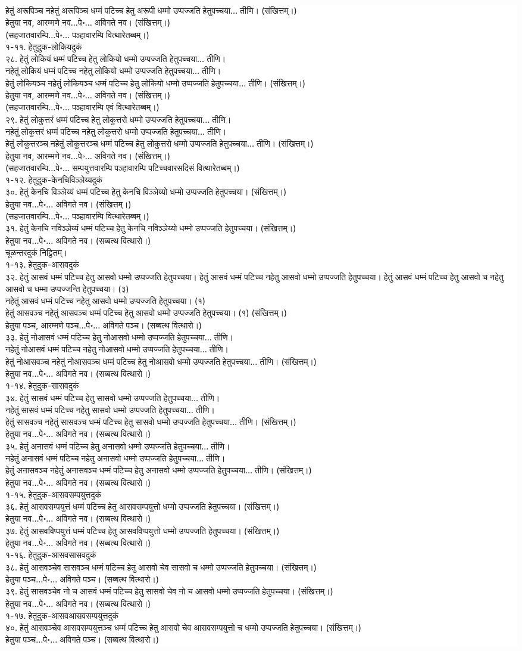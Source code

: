 हेतुं अरूपिञ्च नहेतुं अरूपिञ्च धम्मं पटिच्च हेतु अरूपी धम्मो उप्पज्जति हेतुपच्चया… तीणि। (संखित्तम्।)  
हेतुया नव, आरम्मणे नव…पे॰… अविगते नव। (संखित्तम्।)  
(सहजातवारम्पि…पे॰… पञ्हावारम्पि वित्थारेतब्बम्।)  
१-११. हेतुदुक-लोकियदुकं  
२८. हेतुं लोकियं धम्मं पटिच्च हेतु लोकियो धम्मो उप्पज्जति हेतुपच्चया… तीणि।  
नहेतुं लोकियं धम्मं पटिच्च नहेतु लोकियो धम्मो उप्पज्जति हेतुपच्चया… तीणि।  
हेतुं लोकियञ्च नहेतुं लोकियञ्च धम्मं पटिच्च हेतु लोकियो धम्मो उप्पज्जति हेतुपच्चया… तीणि। (संखित्तम्।)  
हेतुया नव, आरम्मणे नव…पे॰… अविगते नव। (संखित्तम्।)  
(सहजातवारम्पि…पे॰… पञ्हावारम्पि एवं वित्थारेतब्बम्।)  
२९. हेतुं लोकुत्तरं धम्मं पटिच्च हेतु लोकुत्तरो धम्मो उप्पज्जति हेतुपच्चया… तीणि।  
नहेतुं लोकुत्तरं धम्मं पटिच्च नहेतु लोकुत्तरो धम्मो उप्पज्जति हेतुपच्चया… तीणि।  
हेतुं लोकुत्तरञ्च नहेतुं लोकुत्तरञ्च धम्मं पटिच्च हेतु लोकुत्तरो धम्मो उप्पज्जति हेतुपच्चया… तीणि। (संखित्तम्।)  
हेतुया नव, आरम्मणे नव…पे॰… अविगते नव। (संखित्तम्।)  
(सहजातवारम्पि…पे॰… सम्पयुत्तवारम्पि पञ्हावारम्पि पटिच्चवारसदिसं वित्थारेतब्बम्।)  
१-१२. हेतुदुक-केनचिविञ्ञेय्यदुकं  
३०. हेतुं केनचि विञ्ञेय्यं धम्मं पटिच्च हेतु केनचि विञ्ञेय्यो धम्मो उप्पज्जति हेतुपच्चया। (संखित्तम्।)  
हेतुया नव…पे॰… अविगते नव। (संखित्तम्।)  
(सहजातवारम्पि…पे॰… पञ्हावारम्पि वित्थारेतब्बम्।)  
३१. हेतुं केनचि नविञ्ञेय्यं धम्मं पटिच्च हेतु केनचि नविञ्ञेय्यो धम्मो उप्पज्जति हेतुपच्चया। (संखित्तम्।)  
हेतुया नव…पे॰… अविगते नव। (सब्बत्थ वित्थारो।)  
चूळन्तरदुकं निट्ठितम्।  
१-१३. हेतुदुक-आसवदुकं  
३२. हेतुं आसवं धम्मं पटिच्च हेतु आसवो धम्मो उप्पज्जति हेतुपच्चया। हेतुं आसवं धम्मं पटिच्च नहेतु आसवो धम्मो उप्पज्जति हेतुपच्चया। हेतुं आसवं धम्मं पटिच्च हेतु आसवो च नहेतु आसवो च धम्मा उप्पज्जन्ति हेतुपच्चया। (३)  
नहेतुं आसवं धम्मं पटिच्च नहेतु आसवो धम्मो उप्पज्जति हेतुपच्चया। (१)  
हेतुं आसवञ्च नहेतुं आसवञ्च धम्मं पटिच्च हेतु आसवो धम्मो उप्पज्जति हेतुपच्चया। (१) (संखित्तम्।)  
हेतुया पञ्च, आरम्मणे पञ्च…पे॰… अविगते पञ्च। (सब्बत्थ वित्थारो।)  
३३. हेतुं नोआसवं धम्मं पटिच्च हेतु नोआसवो धम्मो उप्पज्जति हेतुपच्चया… तीणि।  
नहेतुं नोआसवं धम्मं पटिच्च नहेतु नोआसवो धम्मो उप्पज्जति हेतुपच्चया… तीणि।  
हेतुं नोआसवञ्च नहेतुं नोआसवञ्च धम्मं पटिच्च हेतु नोआसवो धम्मो उप्पज्जति हेतुपच्चया… तीणि। (संखित्तम्।)  
हेतुया नव…पे॰… अविगते नव। (सब्बत्थ वित्थारो।)  
१-१४. हेतुदुक-सासवदुकं  
३४. हेतुं सासवं धम्मं पटिच्च हेतु सासवो धम्मो उप्पज्जति हेतुपच्चया… तीणि।  
नहेतुं सासवं धम्मं पटिच्च नहेतु सासवो धम्मो उप्पज्जति हेतुपच्चया… तीणि।  
हेतुं सासवञ्च नहेतुं सासवञ्च धम्मं पटिच्च हेतु सासवो धम्मो उप्पज्जति हेतुपच्चया… तीणि। (संखित्तम्।)  
हेतुया नव…पे॰… अविगते नव। (सब्बत्थ वित्थारो।)  
३५. हेतुं अनासवं धम्मं पटिच्च हेतु अनासवो धम्मो उप्पज्जति हेतुपच्चया… तीणि।  
नहेतुं अनासवं धम्मं पटिच्च नहेतु अनासवो धम्मो उप्पज्जति हेतुपच्चया… तीणि।  
हेतुं अनासवञ्च नहेतुं अनासवञ्च धम्मं पटिच्च हेतु अनासवो धम्मो उप्पज्जति हेतुपच्चया… तीणि। (संखित्तम्।)  
हेतुया नव…पे॰… अविगते नव। (सब्बत्थ वित्थारो।)  
१-१५. हेतुदुक-आसवसम्पयुत्तदुकं  
३६. हेतुं आसवसम्पयुत्तं धम्मं पटिच्च हेतु आसवसम्पयुत्तो धम्मो उप्पज्जति हेतुपच्चया। (संखित्तम्।)  
हेतुया नव…पे॰… अविगते नव। (सब्बत्थ वित्थारो।)  
३७. हेतुं आसवविप्पयुत्तं धम्मं पटिच्च हेतु आसवविप्पयुत्तो धम्मो उप्पज्जति हेतुपच्चया। (संखित्तम्।)  
हेतुया नव…पे॰… अविगते नव। (सब्बत्थ वित्थारो।)  
१-१६. हेतुदुक-आसवसासवदुकं  
३८. हेतुं आसवञ्चेव सासवञ्च धम्मं पटिच्च हेतु आसवो चेव सासवो च धम्मो उप्पज्जति हेतुपच्चया। (संखित्तम्।)  
हेतुया पञ्च…पे॰… अविगते पञ्च। (सब्बत्थ वित्थारो।)  
३९. हेतुं सासवञ्चेव नो च आसवं धम्मं पटिच्च हेतु सासवो चेव नो च आसवो धम्मो उप्पज्जति हेतुपच्चया। (संखित्तम्।)  
हेतुया नव…पे॰… अविगते नव। (सब्बत्थ वित्थारो।)  
१-१७. हेतुदुक-आसवआसवसम्पयुत्तदुकं  
४०. हेतुं आसवञ्चेव आसवसम्पयुत्तञ्च धम्मं पटिच्च हेतु आसवो चेव आसवसम्पयुत्तो च धम्मो उप्पज्जति हेतुपच्चया। (संखित्तम्।)  
हेतुया पञ्च…पे॰… अविगते पञ्च। (सब्बत्थ वित्थारो।)  